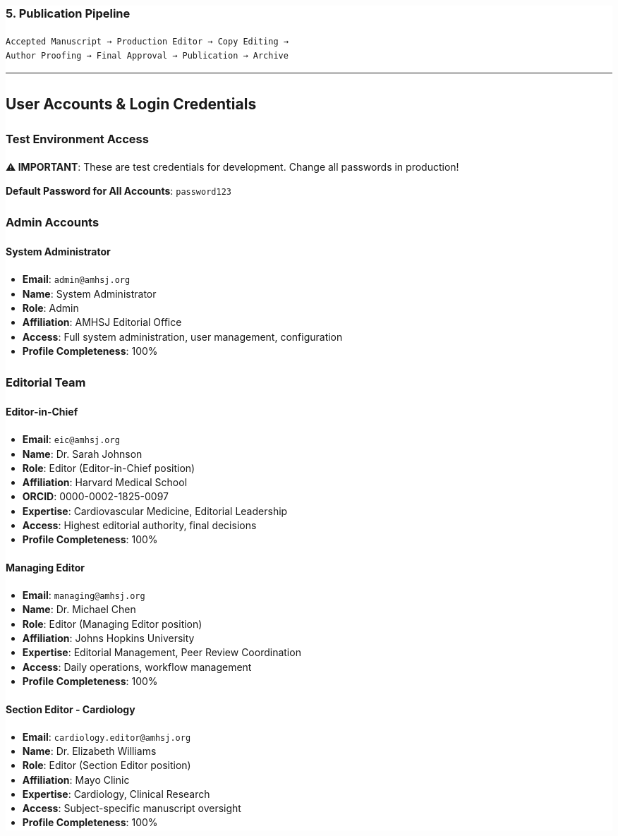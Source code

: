 ### 5. **Publication Pipeline**
```
Accepted Manuscript → Production Editor → Copy Editing → 
Author Proofing → Final Approval → Publication → Archive
```

---

## User Accounts & Login Credentials

### Test Environment Access

**⚠️ IMPORTANT**: These are test credentials for development. Change all passwords in production!

**Default Password for All Accounts**: `password123`

### Admin Accounts

#### System Administrator
- **Email**: `admin@amhsj.org`
- **Name**: System Administrator
- **Role**: Admin
- **Affiliation**: AMHSJ Editorial Office
- **Access**: Full system administration, user management, configuration
- **Profile Completeness**: 100%

### Editorial Team

#### Editor-in-Chief
- **Email**: `eic@amhsj.org`
- **Name**: Dr. Sarah Johnson
- **Role**: Editor (Editor-in-Chief position)
- **Affiliation**: Harvard Medical School
- **ORCID**: 0000-0002-1825-0097
- **Expertise**: Cardiovascular Medicine, Editorial Leadership
- **Access**: Highest editorial authority, final decisions
- **Profile Completeness**: 100%

#### Managing Editor
- **Email**: `managing@amhsj.org`
- **Name**: Dr. Michael Chen
- **Role**: Editor (Managing Editor position)
- **Affiliation**: Johns Hopkins University
- **Expertise**: Editorial Management, Peer Review Coordination
- **Access**: Daily operations, workflow management
- **Profile Completeness**: 100%

#### Section Editor - Cardiology
- **Email**: `cardiology.editor@amhsj.org`
- **Name**: Dr. Elizabeth Williams
- **Role**: Editor (Section Editor position)
- **Affiliation**: Mayo Clinic
- **Expertise**: Cardiology, Clinical Research
- **Access**: Subject-specific manuscript oversight
- **Profile Completeness**: 100%
